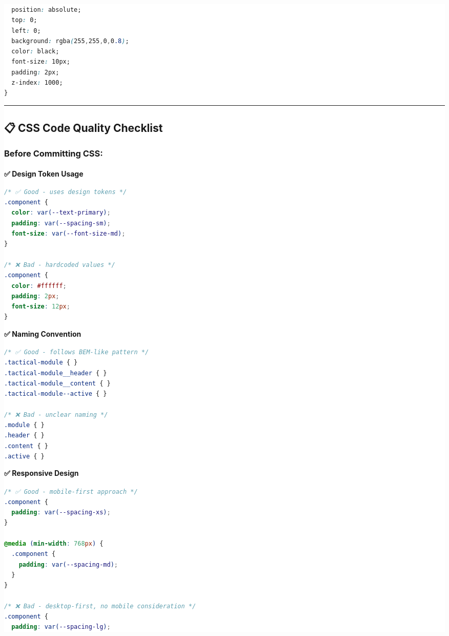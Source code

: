 ```css
  position: absolute;
  top: 0;
  left: 0;
  background: rgba(255,255,0,0.8);
  color: black;
  font-size: 10px;
  padding: 2px;
  z-index: 1000;
}
```

---

## 📋 CSS Code Quality Checklist

### **Before Committing CSS:**

**✅ Design Token Usage**
```css
/* ✅ Good - uses design tokens */
.component {
  color: var(--text-primary);
  padding: var(--spacing-sm);
  font-size: var(--font-size-md);
}

/* ❌ Bad - hardcoded values */
.component {
  color: #ffffff;
  padding: 2px;
  font-size: 12px;
}
```

**✅ Naming Convention**
```css
/* ✅ Good - follows BEM-like pattern */
.tactical-module { }
.tactical-module__header { }
.tactical-module__content { }
.tactical-module--active { }

/* ❌ Bad - unclear naming */
.module { }
.header { }
.content { }
.active { }
```

**✅ Responsive Design**
```css
/* ✅ Good - mobile-first approach */
.component {
  padding: var(--spacing-xs);
}

@media (min-width: 768px) {
  .component {
    padding: var(--spacing-md);
  }
}

/* ❌ Bad - desktop-first, no mobile consideration */
.component {
  padding: var(--spacing-lg);
```